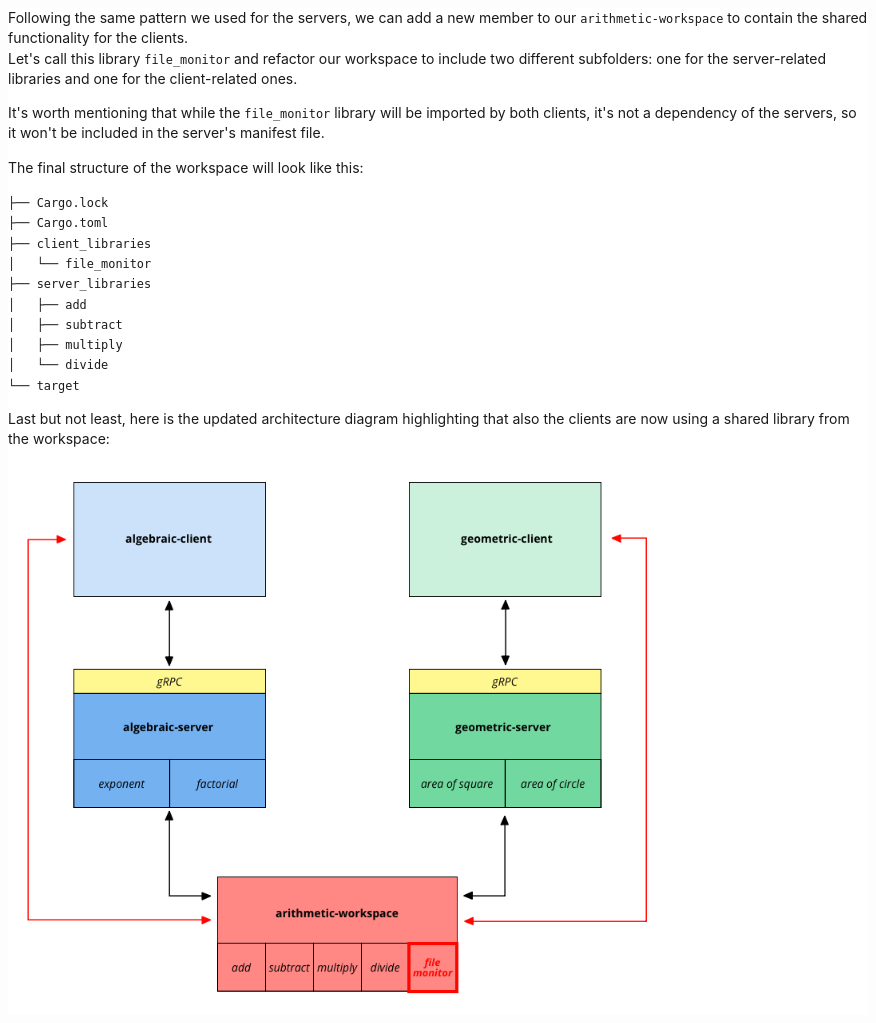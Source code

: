 Following the same pattern we used for the servers,
we can add a new member to our `arithmetic-workspace` to contain the shared functionality for the clients.<br/>
Let's call this library `file_monitor` and refactor our workspace to include two different subfolders: one for the server-related libraries and one for the client-related ones.

It's worth mentioning that while the `file_monitor` library will be imported by both clients, 
it's not a dependency of the servers, so it won't be included in the server's manifest file.

The final structure of the workspace will look like this:

```text
├── Cargo.lock
├── Cargo.toml
├── client_libraries
│   └── file_monitor
├── server_libraries
│   ├── add
│   ├── subtract
│   ├── multiply
│   └── divide
└── target
```

Last but not least,
here is the updated architecture diagram highlighting that also the clients are now using a shared library from the workspace:

![Case study diagram](./diagram2.png)
